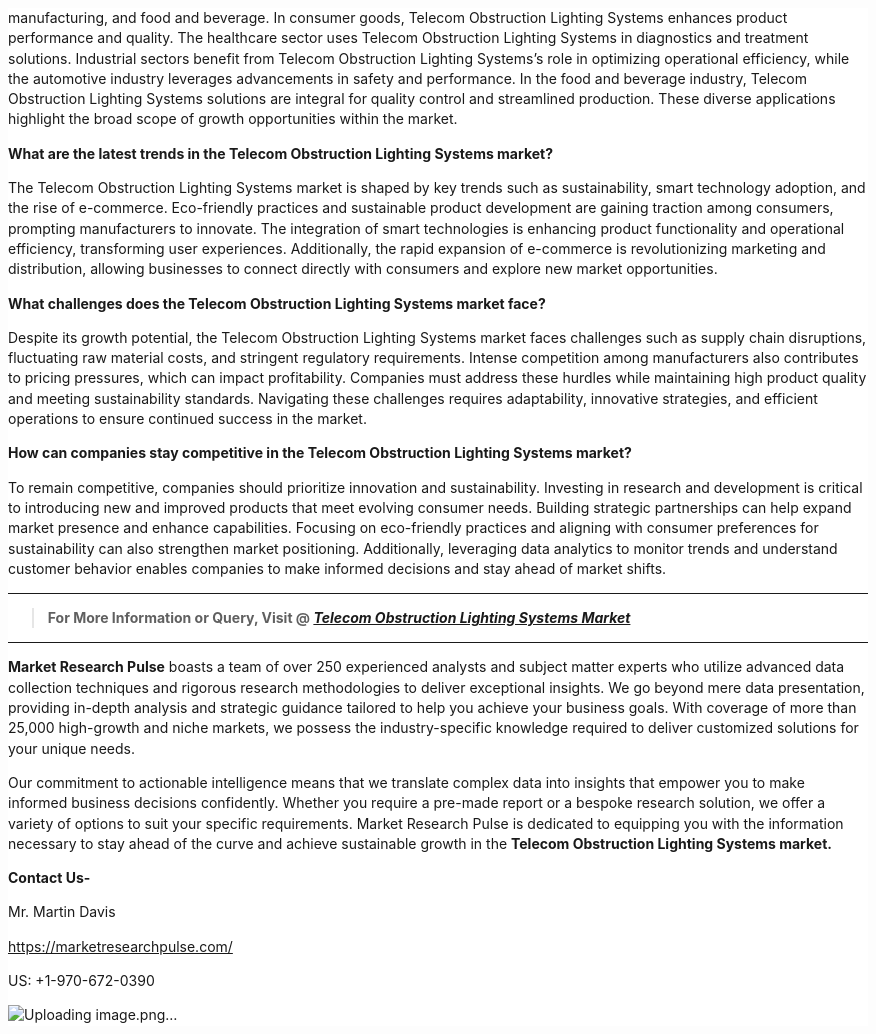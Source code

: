 manufacturing, and food and beverage. In consumer goods, Telecom Obstruction Lighting Systems enhances product performance and quality. The healthcare sector uses Telecom Obstruction Lighting Systems in diagnostics and treatment solutions. Industrial sectors benefit from Telecom Obstruction Lighting Systems&rsquo;s role in optimizing operational efficiency, while the automotive industry leverages advancements in safety and performance. In the food and beverage industry, Telecom Obstruction Lighting Systems solutions are integral for quality control and streamlined production. These diverse applications highlight the broad scope of growth opportunities within the market.</p><p><strong>What are the latest trends in the Telecom Obstruction Lighting Systems market?</strong></p><p>The Telecom Obstruction Lighting Systems market is shaped by key trends such as sustainability, smart technology adoption, and the rise of e-commerce. Eco-friendly practices and sustainable product development are gaining traction among consumers, prompting manufacturers to innovate. The integration of smart technologies is enhancing product functionality and operational efficiency, transforming user experiences. Additionally, the rapid expansion of e-commerce is revolutionizing marketing and distribution, allowing businesses to connect directly with consumers and explore new market opportunities.</p><p><strong>What challenges does the Telecom Obstruction Lighting Systems market face?</strong></p><p>Despite its growth potential, the Telecom Obstruction Lighting Systems market faces challenges such as supply chain disruptions, fluctuating raw material costs, and stringent regulatory requirements. Intense competition among manufacturers also contributes to pricing pressures, which can impact profitability. Companies must address these hurdles while maintaining high product quality and meeting sustainability standards. Navigating these challenges requires adaptability, innovative strategies, and efficient operations to ensure continued success in the market.</p><p><strong>How can companies stay competitive in the Telecom Obstruction Lighting Systems market?</strong></p><p>To remain competitive, companies should prioritize innovation and sustainability. Investing in research and development is critical to introducing new and improved products that meet evolving consumer needs. Building strategic partnerships can help expand market presence and enhance capabilities. Focusing on eco-friendly practices and aligning with consumer preferences for sustainability can also strengthen market positioning. Additionally, leveraging data analytics to monitor trends and understand customer behavior enables companies to make informed decisions and stay ahead of market shifts.</p><hr /><blockquote><p><strong>For More Information or Query, Visit @&nbsp;<em><a href="https://marketresearchpulse.com/report/83778/telecom-obstruction-lighting-systems-market?utm_source=Linkedin&utm_medium=020">Telecom Obstruction Lighting Systems Market</a></em></strong></p></blockquote><hr /><p><strong>Market Research Pulse</strong> boasts a team of over 250 experienced analysts and subject matter experts who utilize advanced data collection techniques and rigorous research methodologies to deliver exceptional insights. We go beyond mere data presentation, providing in-depth analysis and strategic guidance tailored to help you achieve your business goals. With coverage of more than 25,000 high-growth and niche markets, we possess the industry-specific knowledge required to deliver customized solutions for your unique needs.</p><p>Our commitment to actionable intelligence means that we translate complex data into insights that empower you to make informed business decisions confidently. Whether you require a pre-made report or a bespoke research solution, we offer a variety of options to suit your specific requirements. Market Research Pulse is dedicated to equipping you with the information necessary to stay ahead of the curve and achieve sustainable growth in the <strong>Telecom Obstruction Lighting Systems market.</strong></p><p><strong>Contact Us-</strong></p><p>Mr. Martin Davis</p><p>https://marketresearchpulse.com/</p><p>US: +1-970-672-0390</p>
![Uploading image.png…]()
